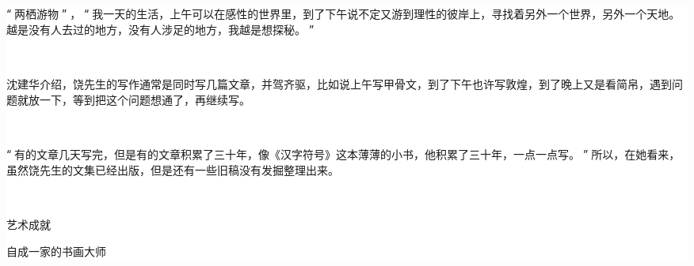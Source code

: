   <span class="s2">
   “
  </span>
  <span class="s1">
   两栖游物
  </span>
  <span class="s2">
   ”
  </span>
  <span class="s1">
   ，
  </span>
  <span class="s2">
   “
  </span>
  <span class="s1">
   我一天的生活，上午可以在感性的世界里，到了下午说不定又游到理性的彼岸上，寻找着另外一个世界，另外一个天地。越是没有人去过的地方，没有人涉足的地方，我越是想探秘。
  </span>
  <span class="s2">
   ”
  </span>
 </p>
 <p class="p1">
  <span class="s1">
  </span>
  <br/>
 </p>
 <p class="p2">
  <span class="s1">
   沈建华介绍，饶先生的写作通常是同时写几篇文章，并驾齐驱，比如说上午写甲骨文，到了下午也许写敦煌，到了晚上又是看简帛，遇到问题就放一下，等到把这个问题想通了，再继续写。
  </span>
 </p>
 <p class="p1">
  <span class="s1">
  </span>
  <br/>
 </p>
 <p class="p2">
  <span class="s2">
   “
  </span>
  <span class="s1">
   有的文章几天写完，但是有的文章积累了三十年，像《汉字符号》这本薄薄的小书，他积累了三十年，一点一点写。
  </span>
  <span class="s2">
   ”
  </span>
  <span class="s1">
   所以，在她看来，虽然饶先生的文集已经出版，但是还有一些旧稿没有发掘整理出来。
  </span>
 </p>
 <p class="p1">
  <span class="s1">
  </span>
  <br/>
 </p>
 <p class="p2">
  <span class="s1">
   艺术成就
  </span>
 </p>
 <p class="p2">
  <span class="s1">
   自成一家的书画大师